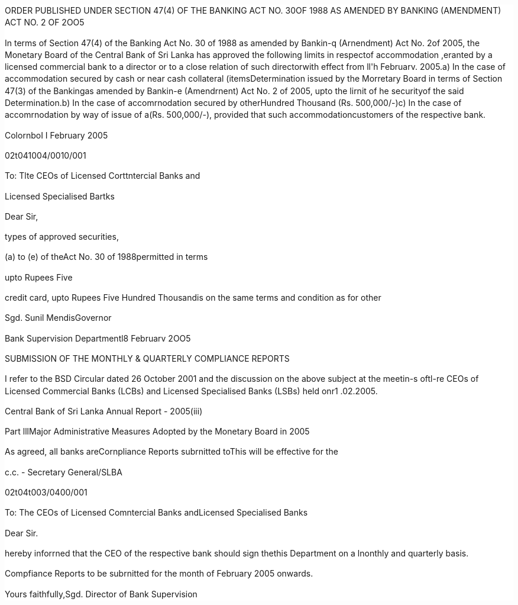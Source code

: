 ORDER PUBLISHED UNDER SECTION 47(4) OF THE BANKING ACT NO. 30OF 1988 AS AMENDED BY BANKING (AMENDMENT) ACT NO. 2 OF 2OO5

In terms of Section 47(4) of the Banking Act No. 30 of 1988 as amended by Bankin-q (Arnendment) Act No. 2of 2005, the Monetary Board of the Central Bank of Sri Lanka has approved the following limits in respectof accommodation ,eranted by a licensed commercial bank to a director or to a close relation of such directorwith effect from ll'h Februarv. 2005.a) In the case of accommodation secured by cash or near cash collateral (itemsDetermination issued by the Morretary Board in terms of Section 47(3) of the Bankingas amended by Bankin-e (Amendrnent) Act No. 2 of 2005, upto the lirnit of he securityof the said Determination.b) In the case of accomrnodation secured by otherHundred Thousand (Rs. 500,000/-)c) In the case of accomrnodation by way of issue of a(Rs. 500,000/-), provided that such accommodationcustomers of the respective bank.

ColornboI I February 2005

02t041004/0010/001

To: Tlte CEOs of Licensed Corttntercial Banks and

Licensed Specialised Bartks

Dear Sir,

types of approved securities,

(a) to (e) of theAct No. 30 of 1988permitted in terms

upto Rupees Five

credit card, upto Rupees Five Hundred Thousandis on the same terms and condition as for other

Sgd. Sunil MendisGovernor

Bank Supervision Departmentl8 Februarv 2OO5

SUBMISSION OF THE MONTHLY & QUARTERLY COMPLIANCE REPORTS

I refer to the BSD Circular dated 26 October 2001 and the discussion on the above subject at the meetin-s oftl-re CEOs of Licensed Commercial Banks (LCBs) and Licensed Specialised Banks (LSBs) held onr1 .02.2005.

Central Bank of Sri Lanka Annual Report - 2005(iii)

Part lllMajor Administrative Measures Adopted by the Monetary Board in 2005

As agreed, all banks areCornpliance Reports subrnitted toThis will be effective for the

c.c. - Secretary General/SLBA

02t04t003/0400/001

To: The CEOs of Licensed Comntercial Banks andLicensed Specialised Banks

Dear Sir.

hereby inforrned that the CEO of the respective bank should sign thethis Department on a lnonthly and quarterly basis.

Compfiance Reports to be subrnitted for the month of February 2005 onwards.

Yours faithfully,Sgd. Director of Bank Supervision
